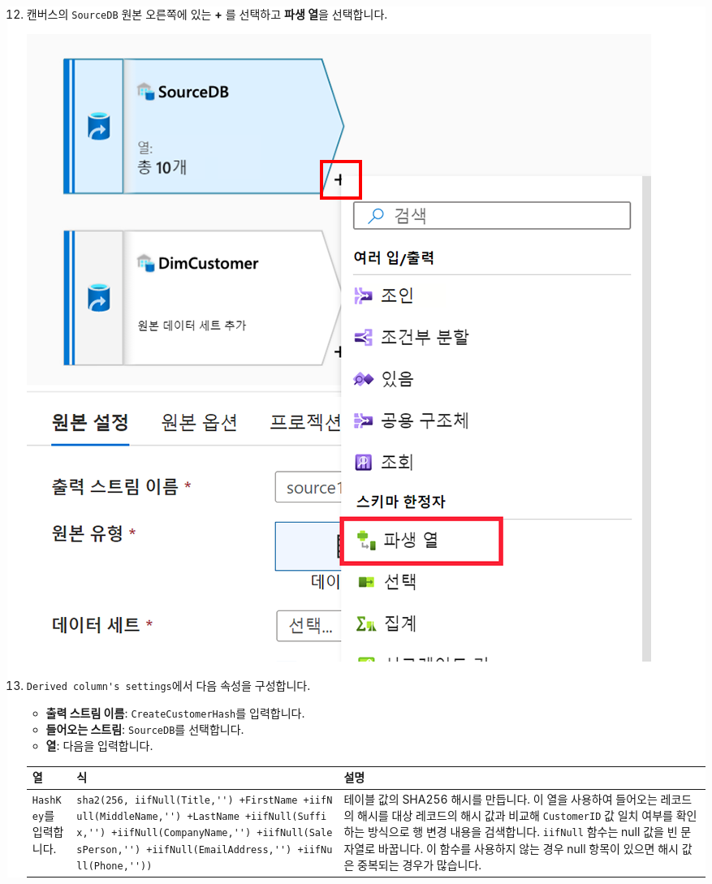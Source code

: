12. 캔버스의 `SourceDB` 원본 오른쪽에 있는 **+** 를 선택하고 **파생 열**을 선택합니다.

    ![+ 단추와 파생 열 메뉴 항목이 모두 강조 표시되어 있는 그래픽](media/data-flow-new-derived-column.png "New Derived Column")

13. `Derived column's settings`에서 다음 속성을 구성합니다.

    - **출력 스트림 이름**: `CreateCustomerHash`를 입력합니다.
    - **들어오는 스트림**: `SourceDB`를 선택합니다.
    - **열**: 다음을 입력합니다.

    | 열 | 식 | 설명 |
    | --- | --- | --- |
    | `HashKey`를 입력합니다. | `sha2(256, iifNull(Title,'') +FirstName +iifNull(MiddleName,'') +LastName +iifNull(Suffix,'') +iifNull(CompanyName,'') +iifNull(SalesPerson,'') +iifNull(EmailAddress,'') +iifNull(Phone,''))` | 테이블 값의 SHA256 해시를 만듭니다. 이 열을 사용하여 들어오는 레코드의 해시를 대상 레코드의 해시 값과 비교해 `CustomerID` 값 일치 여부를 확인하는 방식으로 행 변경 내용을 검색합니다. `iifNull` 함수는 null 값을 빈 문자열로 바꿉니다. 이 함수를 사용하지 않는 경우 null 항목이 있으면 해시 값은 중복되는 경우가 많습니다. |

